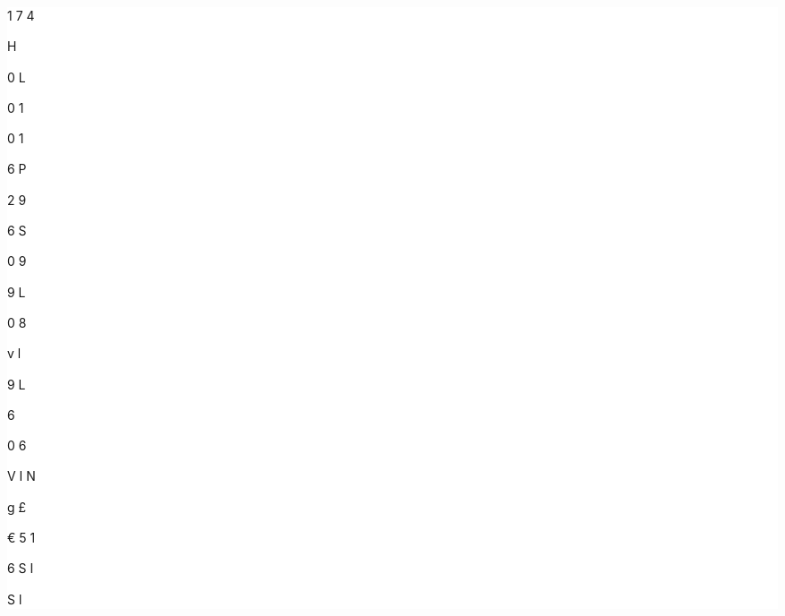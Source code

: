 1
7
4

H

0
L

0
1

0
1

6
P

2
9

6
S

0
9

9
L

0
8

v
l

9
L

6

0
6

V
I
N

g
£

€
5
1

6
S
I

S
l
